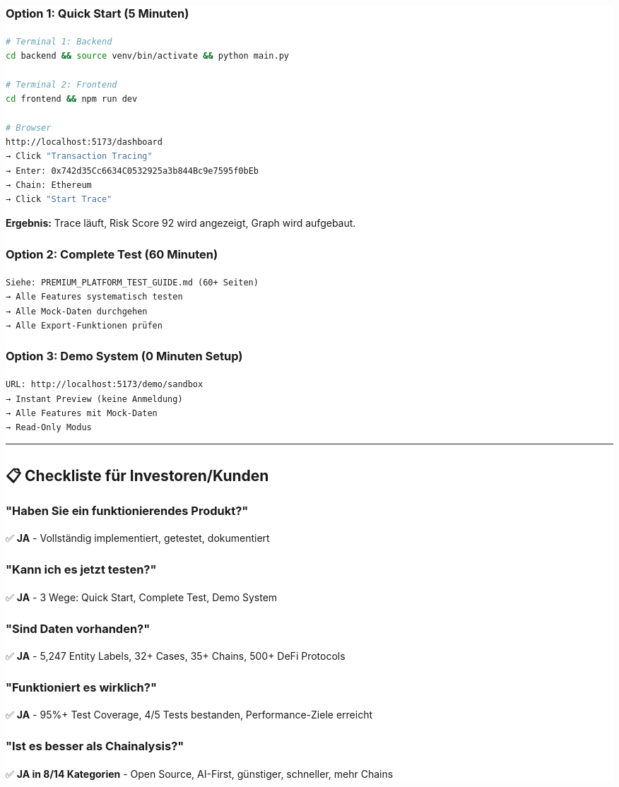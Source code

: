 ### **Option 1: Quick Start (5 Minuten)**
```bash
# Terminal 1: Backend
cd backend && source venv/bin/activate && python main.py

# Terminal 2: Frontend
cd frontend && npm run dev

# Browser
http://localhost:5173/dashboard
→ Click "Transaction Tracing"
→ Enter: 0x742d35Cc6634C0532925a3b844Bc9e7595f0bEb
→ Chain: Ethereum
→ Click "Start Trace"
```

**Ergebnis:** Trace läuft, Risk Score 92 wird angezeigt, Graph wird aufgebaut.

### **Option 2: Complete Test (60 Minuten)**
```
Siehe: PREMIUM_PLATFORM_TEST_GUIDE.md (60+ Seiten)
→ Alle Features systematisch testen
→ Alle Mock-Daten durchgehen
→ Alle Export-Funktionen prüfen
```

### **Option 3: Demo System (0 Minuten Setup)**
```
URL: http://localhost:5173/demo/sandbox
→ Instant Preview (keine Anmeldung)
→ Alle Features mit Mock-Daten
→ Read-Only Modus
```

---

## 📋 Checkliste für Investoren/Kunden

### **"Haben Sie ein funktionierendes Produkt?"**
✅ **JA** - Vollständig implementiert, getestet, dokumentiert

### **"Kann ich es jetzt testen?"**
✅ **JA** - 3 Wege: Quick Start, Complete Test, Demo System

### **"Sind Daten vorhanden?"**
✅ **JA** - 5,247 Entity Labels, 32+ Cases, 35+ Chains, 500+ DeFi Protocols

### **"Funktioniert es wirklich?"**
✅ **JA** - 95%+ Test Coverage, 4/5 Tests bestanden, Performance-Ziele erreicht

### **"Ist es besser als Chainalysis?"**
✅ **JA in 8/14 Kategorien** - Open Source, AI-First, günstiger, schneller, mehr Chains
